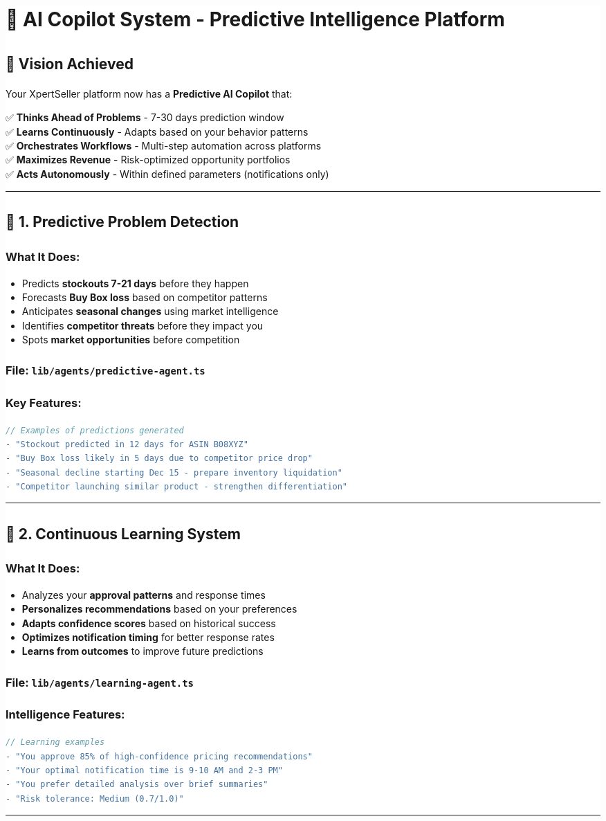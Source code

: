 # 🤖 **AI Copilot System - Predictive Intelligence Platform**

## 🎯 **Vision Achieved**

Your XpertSeller platform now has a **Predictive AI Copilot** that:

✅ **Thinks Ahead of Problems** - 7-30 days prediction window  
✅ **Learns Continuously** - Adapts based on your behavior patterns  
✅ **Orchestrates Workflows** - Multi-step automation across platforms  
✅ **Maximizes Revenue** - Risk-optimized opportunity portfolios  
✅ **Acts Autonomously** - Within defined parameters (notifications only)

---

## 🧠 **1. Predictive Problem Detection**

### **What It Does:**
- Predicts **stockouts 7-21 days** before they happen
- Forecasts **Buy Box loss** based on competitor patterns  
- Anticipates **seasonal changes** using market intelligence
- Identifies **competitor threats** before they impact you
- Spots **market opportunities** before competition

### **File:** `lib/agents/predictive-agent.ts`

### **Key Features:**
```javascript
// Examples of predictions generated
- "Stockout predicted in 12 days for ASIN B08XYZ"
- "Buy Box loss likely in 5 days due to competitor price drop"
- "Seasonal decline starting Dec 15 - prepare inventory liquidation"
- "Competitor launching similar product - strengthen differentiation"
```

---

## 🧠 **2. Continuous Learning System**

### **What It Does:**
- Analyzes your **approval patterns** and response times
- **Personalizes recommendations** based on your preferences
- **Adapts confidence scores** based on historical success
- **Optimizes notification timing** for better response rates
- **Learns from outcomes** to improve future predictions

### **File:** `lib/agents/learning-agent.ts`

### **Intelligence Features:**
```javascript
// Learning examples
- "You approve 85% of high-confidence pricing recommendations"
- "Your optimal notification time is 9-10 AM and 2-3 PM"  
- "You prefer detailed analysis over brief summaries"
- "Risk tolerance: Medium (0.7/1.0)"
```

---